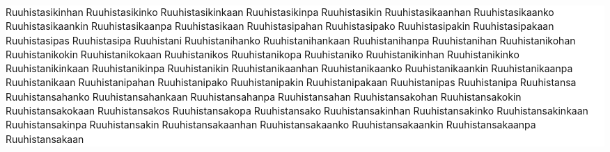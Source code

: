 Ruuhistasikinhan
Ruuhistasikinko
Ruuhistasikinkaan
Ruuhistasikinpa
Ruuhistasikin
Ruuhistasikaanhan
Ruuhistasikaanko
Ruuhistasikaankin
Ruuhistasikaanpa
Ruuhistasikaan
Ruuhistasipahan
Ruuhistasipako
Ruuhistasipakin
Ruuhistasipakaan
Ruuhistasipas
Ruuhistasipa
Ruuhistani
Ruuhistanihanko
Ruuhistanihankaan
Ruuhistanihanpa
Ruuhistanihan
Ruuhistanikohan
Ruuhistanikokin
Ruuhistanikokaan
Ruuhistanikos
Ruuhistanikopa
Ruuhistaniko
Ruuhistanikinhan
Ruuhistanikinko
Ruuhistanikinkaan
Ruuhistanikinpa
Ruuhistanikin
Ruuhistanikaanhan
Ruuhistanikaanko
Ruuhistanikaankin
Ruuhistanikaanpa
Ruuhistanikaan
Ruuhistanipahan
Ruuhistanipako
Ruuhistanipakin
Ruuhistanipakaan
Ruuhistanipas
Ruuhistanipa
Ruuhistansa
Ruuhistansahanko
Ruuhistansahankaan
Ruuhistansahanpa
Ruuhistansahan
Ruuhistansakohan
Ruuhistansakokin
Ruuhistansakokaan
Ruuhistansakos
Ruuhistansakopa
Ruuhistansako
Ruuhistansakinhan
Ruuhistansakinko
Ruuhistansakinkaan
Ruuhistansakinpa
Ruuhistansakin
Ruuhistansakaanhan
Ruuhistansakaanko
Ruuhistansakaankin
Ruuhistansakaanpa
Ruuhistansakaan